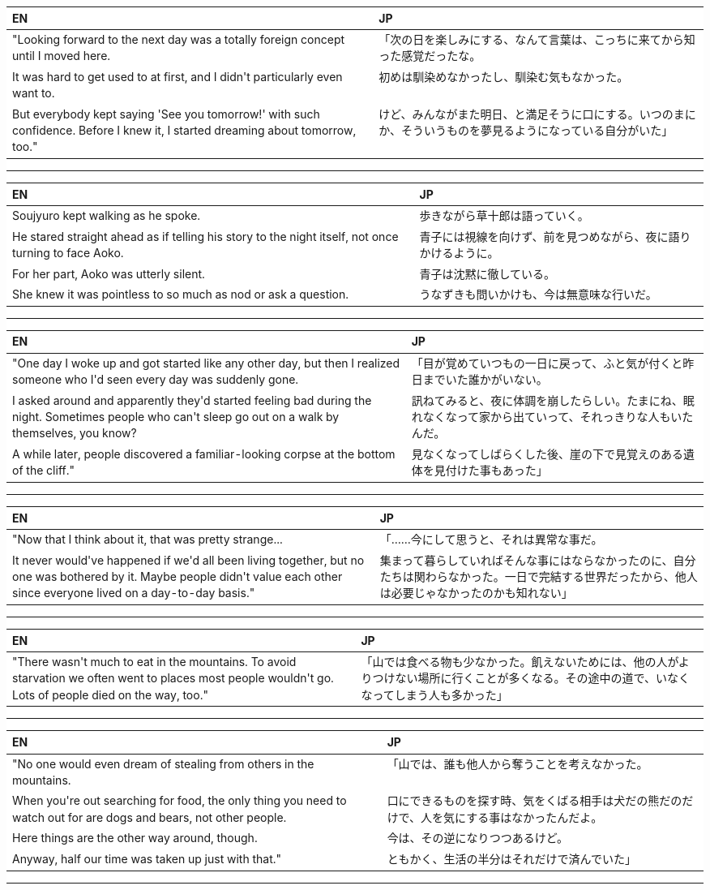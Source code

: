 |EN|JP|
|:--------|:--------|
|"Looking forward to the next day was a totally foreign concept until I moved here.|「次の日を楽しみにする、なんて言葉は、こっちに来てから知った感覚だったな。|
|It was hard to get used to at first, and I didn't particularly even want to.|初めは馴染めなかったし、馴染む気もなかった。|
|But everybody kept saying 'See you tomorrow!' with such confidence. Before I knew it, I started dreaming about tomorrow, too."|けど、みんながまた明日、と満足そうに口にする。いつのまにか、そういうものを夢見るようになっている自分がいた」|

---

|EN|JP|
|:--------|:--------|
|Soujyuro kept walking as he spoke.|歩きながら草十郎は語っていく。|
|He stared straight ahead as if telling his story to the night itself, not once turning to face Aoko.|青子には視線を向けず、前を見つめながら、夜に語りかけるように。|
|For her part, Aoko was utterly silent.|青子は沈黙に徹している。|
|She knew it was pointless to so much as nod or ask a question.|うなずきも問いかけも、今は無意味な行いだ。|

---

|EN|JP|
|:--------|:--------|
|"One day I woke up and got started like any other day, but then I realized someone who I'd seen every day was suddenly gone.|「目が覚めていつもの一日に戻って、ふと気が付くと昨日までいた誰かがいない。|
|I asked around and apparently they'd started feeling bad during the night. Sometimes people who can't sleep go out on a walk by themselves, you know?|訊ねてみると、夜に体調を崩したらしい。たまにね、眠れなくなって家から出ていって、それっきりな人もいたんだ。|
|A while later, people discovered a familiar-looking corpse at the bottom of the cliff."|見なくなってしばらくした後、崖の下で見覚えのある遺体を見付けた事もあった」|

---

|EN|JP|
|:--------|:--------|
|"Now that I think about it, that was pretty strange...|「……今にして思うと、それは異常な事だ。|
|It never would've happened if we'd all been living together, but no one was bothered by it. Maybe people didn't value each other since everyone lived on a day-to-day basis."|集まって暮らしていればそんな事にはならなかったのに、自分たちは関わらなかった。一日で完結する世界だったから、他人は必要じゃなかったのかも知れない」|

---

|EN|JP|
|:--------|:--------|
|"There wasn't much to eat in the mountains. To avoid starvation we often went to places most people wouldn't go. Lots of people died on the way, too."|「山では食べる物も少なかった。飢えないためには、他の人がよりつけない場所に行くことが多くなる。その途中の道で、いなくなってしまう人も多かった」|

---

|EN|JP|
|:--------|:--------|
|"No one would even dream of stealing from others in the mountains.|「山では、誰も他人から奪うことを考えなかった。|
|When you're out searching for food, the only thing you need to watch out for are dogs and bears, not other people.|口にできるものを探す時、気をくばる相手は犬だの熊だのだけで、人を気にする事はなかったんだよ。|
|Here things are the other way around, though.|今は、その逆になりつつあるけど。|
|Anyway, half our time was taken up just with that."|ともかく、生活の半分はそれだけで済んでいた」|

---
